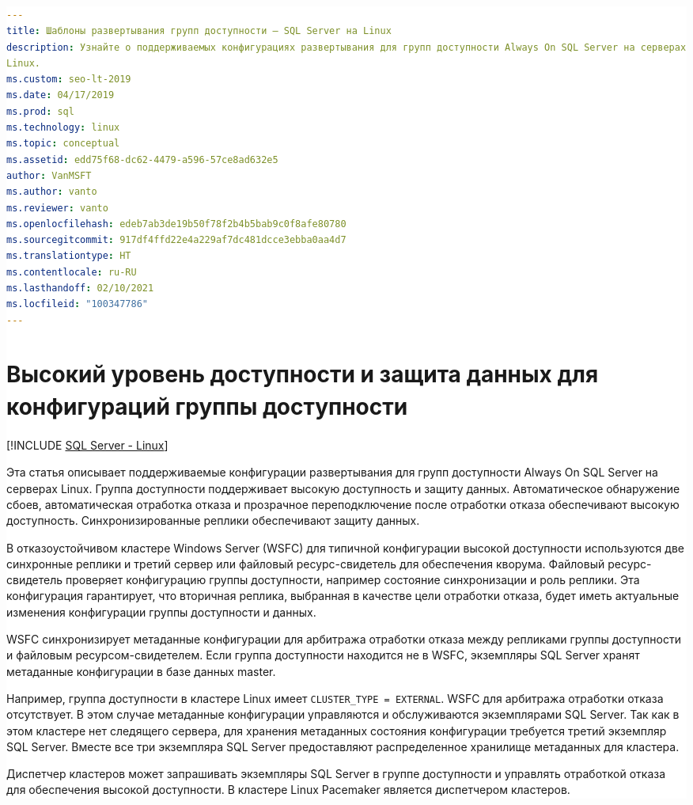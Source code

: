```yaml
---
title: Шаблоны развертывания групп доступности — SQL Server на Linux
description: Узнайте о поддерживаемых конфигурациях развертывания для групп доступности Always On SQL Server на серверах Linux.
ms.custom: seo-lt-2019
ms.date: 04/17/2019
ms.prod: sql
ms.technology: linux
ms.topic: conceptual
ms.assetid: edd75f68-dc62-4479-a596-57ce8ad632e5
author: VanMSFT
ms.author: vanto
ms.reviewer: vanto
ms.openlocfilehash: edeb7ab3de19b50f78f2b4b5bab9c0f8afe80780
ms.sourcegitcommit: 917df4ffd22e4a229af7dc481dcce3ebba0aa4d7
ms.translationtype: HT
ms.contentlocale: ru-RU
ms.lasthandoff: 02/10/2021
ms.locfileid: "100347786"
---
```

# <a name="high-availability-and-data-protection-for-availability-group-configurations"></a>Высокий уровень доступности и защита данных для конфигураций группы доступности

[!INCLUDE [SQL Server - Linux](../includes/applies-to-version/sql-linux.md)]

Эта статья описывает поддерживаемые конфигурации развертывания для групп доступности Always On SQL Server на серверах Linux. Группа доступности поддерживает высокую доступность и защиту данных. Автоматическое обнаружение сбоев, автоматическая отработка отказа и прозрачное переподключение после отработки отказа обеспечивают высокую доступность. Синхронизированные реплики обеспечивают защиту данных. 

В отказоустойчивом кластере Windows Server (WSFC) для типичной конфигурации высокой доступности используются две синхронные реплики и третий сервер или файловый ресурс-свидетель для обеспечения кворума. Файловый ресурс-свидетель проверяет конфигурацию группы доступности, например состояние синхронизации и роль реплики. Эта конфигурация гарантирует, что вторичная реплика, выбранная в качестве цели отработки отказа, будет иметь актуальные изменения конфигурации группы доступности и данных. 

WSFC синхронизирует метаданные конфигурации для арбитража отработки отказа между репликами группы доступности и файловым ресурсом-свидетелем. Если группа доступности находится не в WSFC, экземпляры SQL Server хранят метаданные конфигурации в базе данных master.

Например, группа доступности в кластере Linux имеет `CLUSTER_TYPE = EXTERNAL`. WSFC для арбитража отработки отказа отсутствует. В этом случае метаданные конфигурации управляются и обслуживаются экземплярами SQL Server. Так как в этом кластере нет следящего сервера, для хранения метаданных состояния конфигурации требуется третий экземпляр SQL Server. Вместе все три экземпляра SQL Server предоставляют распределенное хранилище метаданных для кластера. 

Диспетчер кластеров может запрашивать экземпляры SQL Server в группе доступности и управлять отработкой отказа для обеспечения высокой доступности. В кластере Linux Pacemaker является диспетчером кластеров. 

